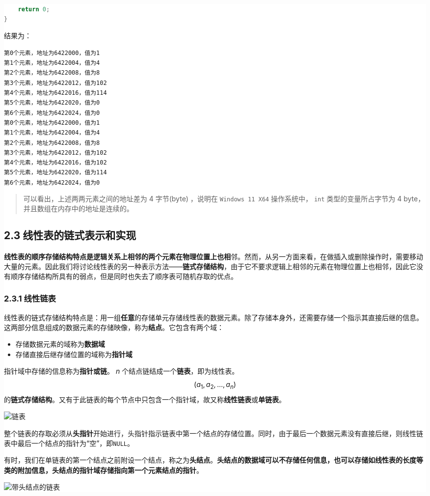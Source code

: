 ~~~c
    return 0;
}
~~~

结果为：

~~~powershell
第0个元素，地址为6422000，值为1 
第1个元素，地址为6422004，值为4
第2个元素，地址为6422008，值为8
第3个元素，地址为6422012，值为102
第4个元素，地址为6422016，值为114
第5个元素，地址为6422020，值为0
第6个元素，地址为6422024，值为0
第0个元素，地址为6422000，值为1
第1个元素，地址为6422004，值为4
第2个元素，地址为6422008，值为8
第3个元素，地址为6422012，值为102
第4个元素，地址为6422016，值为102
第5个元素，地址为6422020，值为114
第6个元素，地址为6422024，值为0
~~~

> 可以看出，上述两两元素之间的地址差为 4 字节(byte) ，说明在 `Windows 11 X64` 操作系统中， `int` 类型的变量所占字节为 4 byte，并且数组在内存中的地址是连续的。

## 2.3 线性表的链式表示和实现

**线性表的顺序存储结构特点是逻辑关系上相邻的两个元素在物理位置上也相**邻。然而，从另一方面来看，在做插入或删除操作时，需要移动大量的元素。因此我们将讨论线性表的另一种表示方法——**链式存储结构**，由于它不要求逻辑上相邻的元素在物理位置上也相邻，因此它没有顺序存储结构所具有的弱点，但是同时也失去了顺序表可随机存取的优点。

### 2.3.1 线性链表

线性表的链式存储结构特点是：用一组**任意**的存储单元存储线性表的数据元素。除了存储本身外，还需要存储一个指示其直接后继的信息。这两部分信息组成的数据元素的存储映像，称为**结点**。它包含有两个域：

- 存储数据元素的域称为**数据域**
- 存储直接后继存储位置的域称为**指针域**

指针域中存储的信息称为**指针或链**。 $n$ 个结点链结成一个**链表**，即为线性表。
$$
(a_{1},a_{2},\dots ,a_{n} )
$$
的**链式存储结构**。又有于此链表的每个节点中只包含一个指针域，故又称**线性链表**或**单链表**。

![链表](https://imageshack.yuilexi.cn/University/数据结构/数据结构/链表.svg)

整个链表的存取必须从**头指针**开始进行，头指针指示链表中第一个结点的存储位置。同时，由于最后一个数据元素没有直接后继，则线性链表中最后一个结点的指针为“空”，即`NULL`。

有时，我们在单链表的第一个结点之前附设一个结点，称之为**头结点**。**头结点的数据域可以不存储任何信息，也可以存储如线性表的长度等类的附加信息，头结点的指针域存储指向第一个元素结点的指针**。

![带头结点的链表](https://imageshack.yuilexi.cn/University/%E6%95%B0%E6%8D%AE%E7%BB%93%E6%9E%84/%E6%95%B0%E6%8D%AE%E7%BB%93%E6%9E%84/%E5%B8%A6%E5%A4%B4%E7%BB%93%E7%82%B9%E7%9A%84%E9%93%BE%E8%A1%A8.svg)

 
